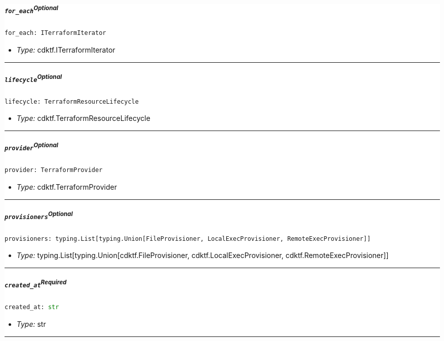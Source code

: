 ##### `for_each`<sup>Optional</sup> <a name="for_each" id="@cdktf/provider-dnsimple.dsRecord.DsRecord.property.forEach"></a>

```python
for_each: ITerraformIterator
```

- *Type:* cdktf.ITerraformIterator

---

##### `lifecycle`<sup>Optional</sup> <a name="lifecycle" id="@cdktf/provider-dnsimple.dsRecord.DsRecord.property.lifecycle"></a>

```python
lifecycle: TerraformResourceLifecycle
```

- *Type:* cdktf.TerraformResourceLifecycle

---

##### `provider`<sup>Optional</sup> <a name="provider" id="@cdktf/provider-dnsimple.dsRecord.DsRecord.property.provider"></a>

```python
provider: TerraformProvider
```

- *Type:* cdktf.TerraformProvider

---

##### `provisioners`<sup>Optional</sup> <a name="provisioners" id="@cdktf/provider-dnsimple.dsRecord.DsRecord.property.provisioners"></a>

```python
provisioners: typing.List[typing.Union[FileProvisioner, LocalExecProvisioner, RemoteExecProvisioner]]
```

- *Type:* typing.List[typing.Union[cdktf.FileProvisioner, cdktf.LocalExecProvisioner, cdktf.RemoteExecProvisioner]]

---

##### `created_at`<sup>Required</sup> <a name="created_at" id="@cdktf/provider-dnsimple.dsRecord.DsRecord.property.createdAt"></a>

```python
created_at: str
```

- *Type:* str

---